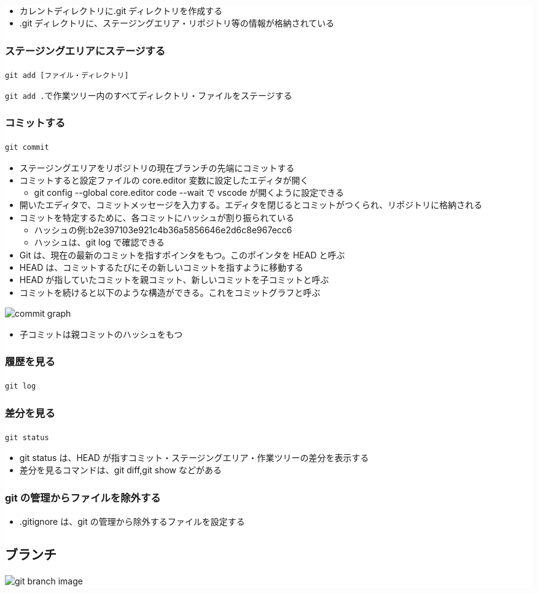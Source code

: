 -   カレントディレクトリに.git ディレクトリを作成する
-   .git ディレクトリに、ステージングエリア・リポジトリ等の情報が格納されている

### ステージングエリアにステージする

```
git add [ファイル・ディレクトリ]
```

`git add .`で作業ツリー内のすべてディレクトリ・ファイルをステージする

### コミットする

```
git commit
```

-   ステージングエリアをリポジトリの現在ブランチの先端にコミットする
-   コミットすると設定ファイルの core.editor 変数に設定したエディタが開く
    -   git config --global core.editor code --wait で vscode が開くように設定できる
-   開いたエディタで、コミットメッセージを入力する。エディタを閉じるとコミットがつくられ、リポジトリに格納される
-   コミットを特定するために、各コミットにハッシュが割り振られている
    -   ハッシュの例:b2e397103e921c4b36a5856646e2d6c8e967ecc6
    -   ハッシュは、git log で確認できる
-   Git は、現在の最新のコミットを指すポインタをもつ。このポインタを HEAD と呼ぶ
-   HEAD は、コミットするたびにその新しいコミットを指すように移動する
-   HEAD が指していたコミットを親コミット、新しいコミットを子コミットと呼ぶ
-   コミットを続けると以下のような構造ができる。これをコミットグラフと呼ぶ

![commit graph](https://storage.googleapis.com/mylog13/Git-image2.png)

-   子コミットは親コミットのハッシュをもつ

### 履歴を見る

```
git log
```

### 差分を見る

```
git status
```

-   git status は、HEAD が指すコミット・ステージングエリア・作業ツリーの差分を表示する
-   差分を見るコマンドは、git diff,git show などがある

### git の管理からファイルを除外する

-   .gitignore は、git の管理から除外するファイルを設定する

## ブランチ

![git branch image](https://storage.googleapis.com/mylog13/Git-image3-2.png)
